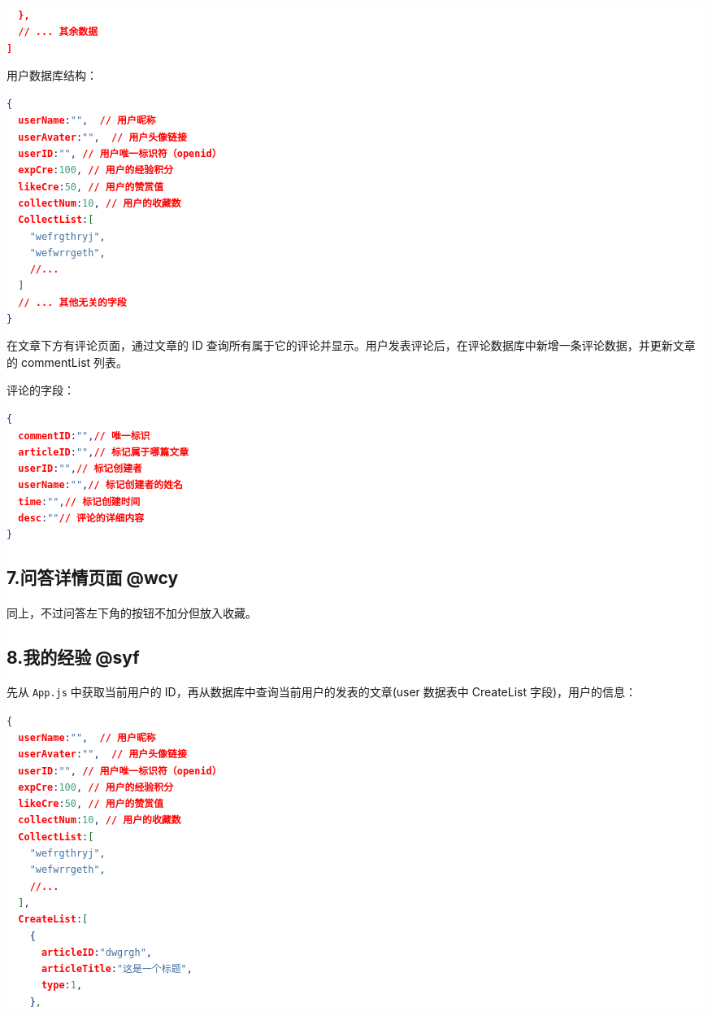 ```json
  },
  // ... 其余数据
]
```

用户数据库结构：

```json
{
  userName:"",  // 用户昵称
  userAvater:"",  // 用户头像链接
  userID:"", // 用户唯一标识符（openid）
  expCre:100, // 用户的经验积分
  likeCre:50, // 用户的赞赏值
  collectNum:10, // 用户的收藏数
  CollectList:[
    "wefrgthryj",
    "wefwrrgeth",
    //...
  ]
  // ... 其他无关的字段
}
```

在文章下方有评论页面，通过文章的 ID 查询所有属于它的评论并显示。用户发表评论后，在评论数据库中新增一条评论数据，并更新文章的 commentList 列表。

评论的字段：

```json
{
  commentID:"",// 唯一标识
  articleID:"",// 标记属于哪篇文章
  userID:"",// 标记创建者
  userName:"",// 标记创建者的姓名
  time:"",// 标记创建时间
  desc:""// 评论的详细内容
}
```

## 7.问答详情页面 @wcy

同上，不过问答左下角的按钮不加分但放入收藏。

## 8.我的经验 @syf

先从 `App.js` 中获取当前用户的 ID，再从数据库中查询当前用户的发表的文章(user 数据表中 CreateList 字段)，用户的信息：

```json
{
  userName:"",  // 用户昵称
  userAvater:"",  // 用户头像链接
  userID:"", // 用户唯一标识符（openid）
  expCre:100, // 用户的经验积分
  likeCre:50, // 用户的赞赏值
  collectNum:10, // 用户的收藏数
  CollectList:[
    "wefrgthryj",
    "wefwrrgeth",
    //...
  ],
  CreateList:[
    {
      articleID:"dwgrgh",
      articleTitle:"这是一个标题",
      type:1,
    },
```